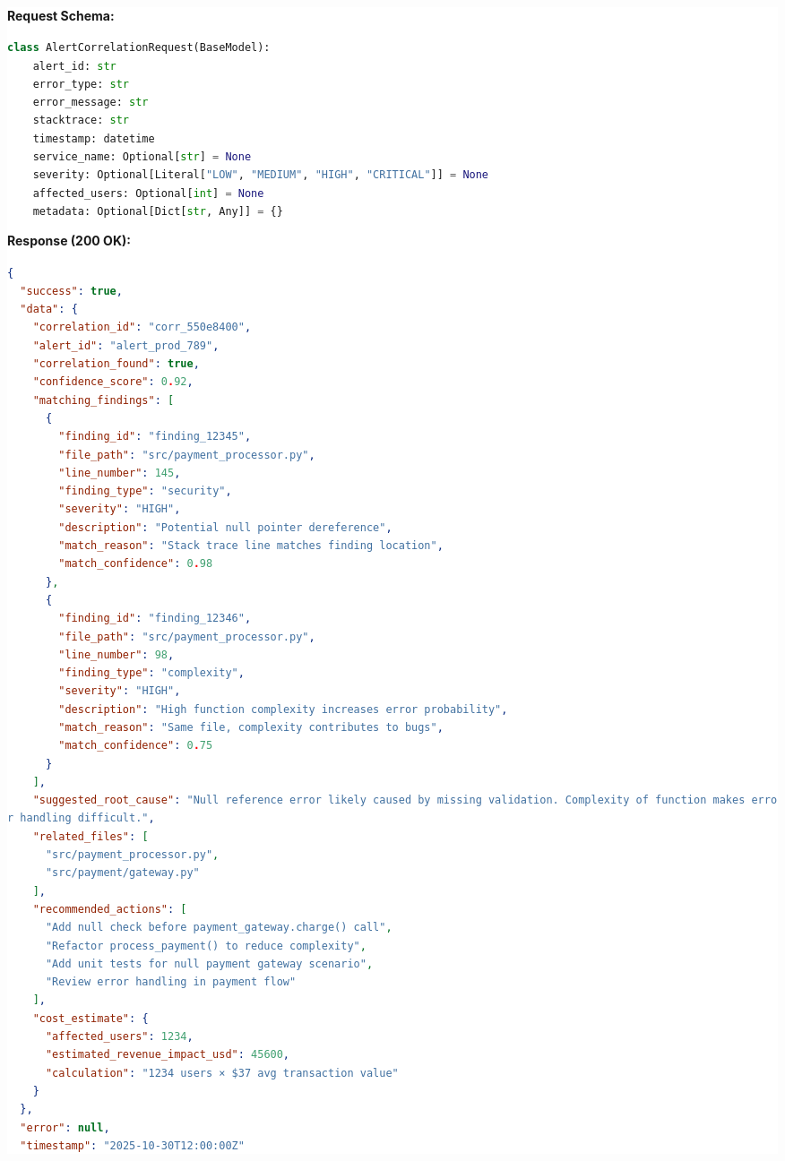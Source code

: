 **Request Schema:**
```python
class AlertCorrelationRequest(BaseModel):
    alert_id: str
    error_type: str
    error_message: str
    stacktrace: str
    timestamp: datetime
    service_name: Optional[str] = None
    severity: Optional[Literal["LOW", "MEDIUM", "HIGH", "CRITICAL"]] = None
    affected_users: Optional[int] = None
    metadata: Optional[Dict[str, Any]] = {}
```

**Response (200 OK):**
```json
{
  "success": true,
  "data": {
    "correlation_id": "corr_550e8400",
    "alert_id": "alert_prod_789",
    "correlation_found": true,
    "confidence_score": 0.92,
    "matching_findings": [
      {
        "finding_id": "finding_12345",
        "file_path": "src/payment_processor.py",
        "line_number": 145,
        "finding_type": "security",
        "severity": "HIGH",
        "description": "Potential null pointer dereference",
        "match_reason": "Stack trace line matches finding location",
        "match_confidence": 0.98
      },
      {
        "finding_id": "finding_12346",
        "file_path": "src/payment_processor.py",
        "line_number": 98,
        "finding_type": "complexity",
        "severity": "HIGH",
        "description": "High function complexity increases error probability",
        "match_reason": "Same file, complexity contributes to bugs",
        "match_confidence": 0.75
      }
    ],
    "suggested_root_cause": "Null reference error likely caused by missing validation. Complexity of function makes error handling difficult.",
    "related_files": [
      "src/payment_processor.py",
      "src/payment/gateway.py"
    ],
    "recommended_actions": [
      "Add null check before payment_gateway.charge() call",
      "Refactor process_payment() to reduce complexity",
      "Add unit tests for null payment gateway scenario",
      "Review error handling in payment flow"
    ],
    "cost_estimate": {
      "affected_users": 1234,
      "estimated_revenue_impact_usd": 45600,
      "calculation": "1234 users × $37 avg transaction value"
    }
  },
  "error": null,
  "timestamp": "2025-10-30T12:00:00Z"
```